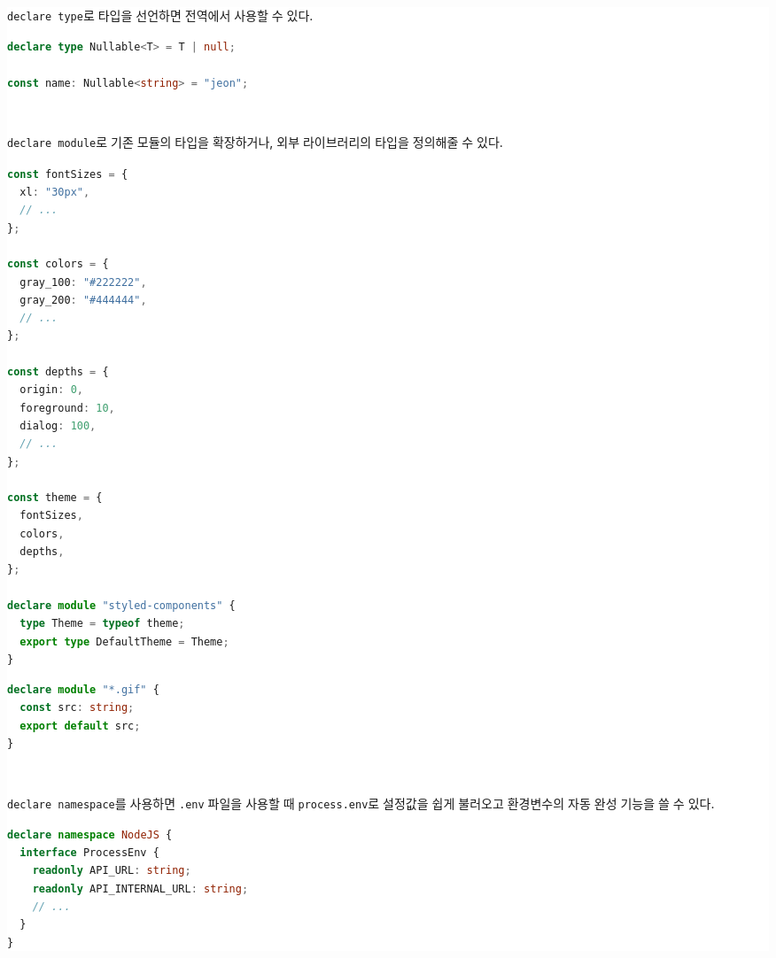 `declare type`로 타입을 선언하면 전역에서 사용할 수 있다.

```ts
declare type Nullable<T> = T | null;

const name: Nullable<string> = "jeon";
```

&nbsp;

`declare module`로 기존 모듈의 타입을 확장하거나, 외부 라이브러리의 타입을 정의해줄 수 있다.

```ts
const fontSizes = {
  xl: "30px",
  // ...
};

const colors = {
  gray_100: "#222222",
  gray_200: "#444444",
  // ...
};

const depths = {
  origin: 0,
  foreground: 10,
  dialog: 100,
  // ...
};

const theme = {
  fontSizes,
  colors,
  depths,
};

declare module "styled-components" {
  type Theme = typeof theme;
  export type DefaultTheme = Theme;
}
```

```ts
declare module "*.gif" {
  const src: string;
  export default src;
}
```

&nbsp;

`declare namespace`를 사용하면 `.env` 파일을 사용할 때 `process.env`로 설정값을 쉽게 불러오고 환경변수의 자동 완성 기능을 쓸 수 있다.

```ts
declare namespace NodeJS {
  interface ProcessEnv {
    readonly API_URL: string;
    readonly API_INTERNAL_URL: string;
    // ...
  }
}
```
